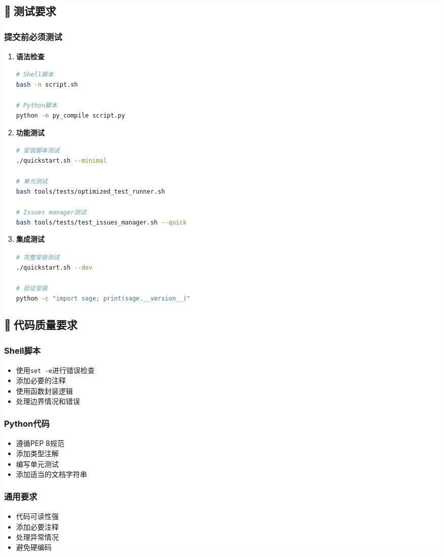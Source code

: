 ## 🧪 测试要求

### 提交前必须测试

1. **语法检查**
   ```bash
   # Shell脚本
   bash -n script.sh
   
   # Python脚本
   python -m py_compile script.py
   ```

2. **功能测试**
   ```bash
   # 安装脚本测试
   ./quickstart.sh --minimal
   
   # 单元测试
   bash tools/tests/optimized_test_runner.sh
   
   # Issues manager测试
   bash tools/tests/test_issues_manager.sh --quick
   ```

3. **集成测试**
   ```bash
   # 完整安装测试
   ./quickstart.sh --dev
   
   # 验证安装
   python -c "import sage; print(sage.__version__)"
   ```

## 🔧 代码质量要求

### Shell脚本
- 使用`set -e`进行错误检查
- 添加必要的注释
- 使用函数封装逻辑
- 处理边界情况和错误

### Python代码
- 遵循PEP 8规范
- 添加类型注解
- 编写单元测试
- 添加适当的文档字符串

### 通用要求
- 代码可读性强
- 添加必要注释
- 处理异常情况
- 避免硬编码
